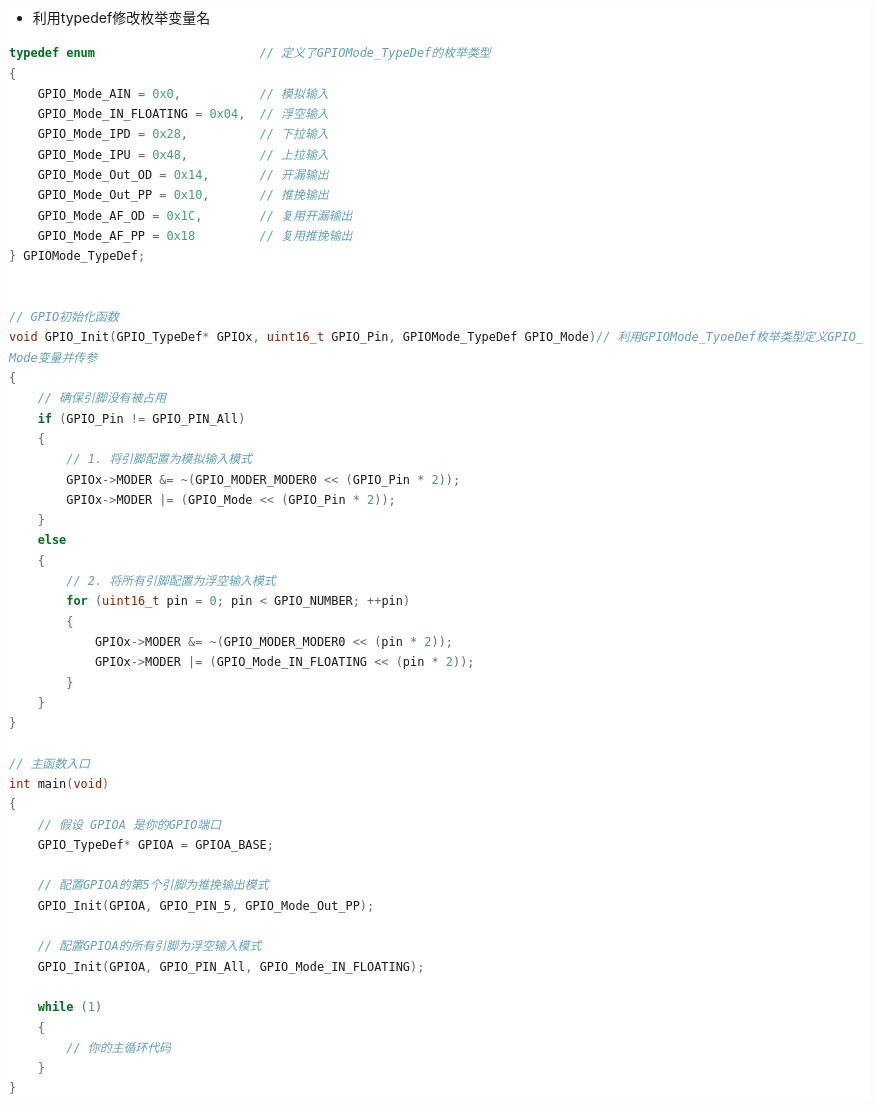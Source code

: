 - 利用typedef修改枚举变量名
```c
typedef enum                       // 定义了GPIOMode_TypeDef的枚举类型
{
    GPIO_Mode_AIN = 0x0,           // 模拟输入
    GPIO_Mode_IN_FLOATING = 0x04,  // 浮空输入
    GPIO_Mode_IPD = 0x28,          // 下拉输入
    GPIO_Mode_IPU = 0x48,          // 上拉输入
    GPIO_Mode_Out_OD = 0x14,       // 开漏输出
    GPIO_Mode_Out_PP = 0x10,       // 推挽输出
    GPIO_Mode_AF_OD = 0x1C,        // 复用开漏输出
    GPIO_Mode_AF_PP = 0x18         // 复用推挽输出
} GPIOMode_TypeDef;


// GPIO初始化函数
void GPIO_Init(GPIO_TypeDef* GPIOx, uint16_t GPIO_Pin, GPIOMode_TypeDef GPIO_Mode)// 利用GPIOMode_TyoeDef枚举类型定义GPIO_Mode变量并传参
{
    // 确保引脚没有被占用
    if (GPIO_Pin != GPIO_PIN_All)
    {
        // 1. 将引脚配置为模拟输入模式
        GPIOx->MODER &= ~(GPIO_MODER_MODER0 << (GPIO_Pin * 2));
        GPIOx->MODER |= (GPIO_Mode << (GPIO_Pin * 2));
    }
    else
    {
        // 2. 将所有引脚配置为浮空输入模式
        for (uint16_t pin = 0; pin < GPIO_NUMBER; ++pin)
        {
            GPIOx->MODER &= ~(GPIO_MODER_MODER0 << (pin * 2));
            GPIOx->MODER |= (GPIO_Mode_IN_FLOATING << (pin * 2));
        }
    }
}

// 主函数入口
int main(void)
{
    // 假设 GPIOA 是你的GPIO端口
    GPIO_TypeDef* GPIOA = GPIOA_BASE;

    // 配置GPIOA的第5个引脚为推挽输出模式
    GPIO_Init(GPIOA, GPIO_PIN_5, GPIO_Mode_Out_PP);

    // 配置GPIOA的所有引脚为浮空输入模式
    GPIO_Init(GPIOA, GPIO_PIN_All, GPIO_Mode_IN_FLOATING);

    while (1)
    {
        // 你的主循环代码
    }
}
```
